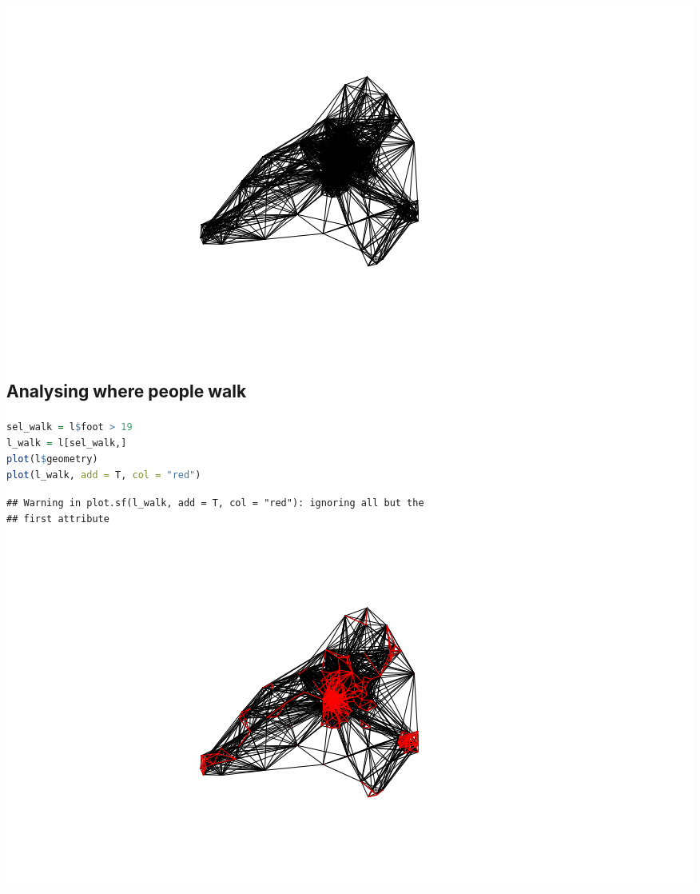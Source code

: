 ![](r-transport-applications_files/figure-html/unnamed-chunk-15-1.png)

## Analysing where people walk


```r
sel_walk = l$foot > 19
l_walk = l[sel_walk,]
plot(l$geometry)
plot(l_walk, add = T, col = "red")
```

```
## Warning in plot.sf(l_walk, add = T, col = "red"): ignoring all but the
## first attribute
```

![](r-transport-applications_files/figure-html/unnamed-chunk-16-1.png)
